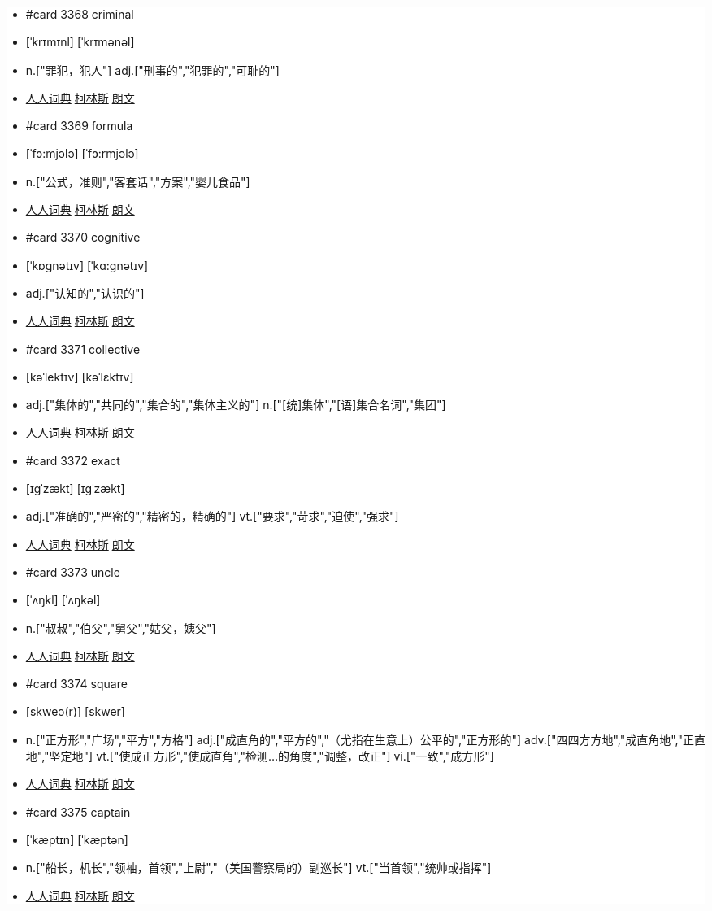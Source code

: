 -  #card
  3368 criminal
  - [ˈkrɪmɪnl]  [ˈkrɪmənəl]
  - n.["罪犯，犯人"]  adj.["刑事的","犯罪的","可耻的"]
  - [人人词典](https://www.91dict.com/words?w=criminal) [柯林斯](https://www.collinsdictionary.com/zh/dictionary/english/criminal) [朗文](https://www.ldoceonline.com/dictionary/criminal)

-  #card
  3369 formula
  - [ˈfɔ:mjələ]  [ˈfɔ:rmjələ]
  - n.["公式，准则","客套话","方案","婴儿食品"]
  - [人人词典](https://www.91dict.com/words?w=formula) [柯林斯](https://www.collinsdictionary.com/zh/dictionary/english/formula) [朗文](https://www.ldoceonline.com/dictionary/formula)

-  #card
  3370 cognitive
  - [ˈkɒgnətɪv]  [ˈkɑ:gnətɪv]
  - adj.["认知的","认识的"]
  - [人人词典](https://www.91dict.com/words?w=cognitive) [柯林斯](https://www.collinsdictionary.com/zh/dictionary/english/cognitive) [朗文](https://www.ldoceonline.com/dictionary/cognitive)

-  #card
  3371 collective
  - [kəˈlektɪv]  [kəˈlɛktɪv]
  - adj.["集体的","共同的","集合的","集体主义的"]  n.["[统]集体","[语]集合名词","集团"]
  - [人人词典](https://www.91dict.com/words?w=collective) [柯林斯](https://www.collinsdictionary.com/zh/dictionary/english/collective) [朗文](https://www.ldoceonline.com/dictionary/collective)

-  #card
  3372 exact
  - [ɪgˈzækt]  [ɪɡˈzækt]
  - adj.["准确的","严密的","精密的，精确的"]  vt.["要求","苛求","迫使","强求"]
  - [人人词典](https://www.91dict.com/words?w=exact) [柯林斯](https://www.collinsdictionary.com/zh/dictionary/english/exact) [朗文](https://www.ldoceonline.com/dictionary/exact)

-  #card
  3373 uncle
  - [ˈʌŋkl]  [ˈʌŋkəl]
  - n.["叔叔","伯父","舅父","姑父，姨父"]
  - [人人词典](https://www.91dict.com/words?w=uncle) [柯林斯](https://www.collinsdictionary.com/zh/dictionary/english/uncle) [朗文](https://www.ldoceonline.com/dictionary/uncle)

-  #card
  3374 square
  - [skweə(r)]  [skwer]
  - n.["正方形","广场","平方","方格"]  adj.["成直角的","平方的","（尤指在生意上）公平的","正方形的"]  adv.["四四方方地","成直角地","正直地","坚定地"]  vt.["使成正方形","使成直角","检测…的角度","调整，改正"]  vi.["一致","成方形"]
  - [人人词典](https://www.91dict.com/words?w=square) [柯林斯](https://www.collinsdictionary.com/zh/dictionary/english/square) [朗文](https://www.ldoceonline.com/dictionary/square)

-  #card
  3375 captain
  - [ˈkæptɪn]  [ˈkæptən]
  - n.["船长，机长","领袖，首领","上尉","（美国警察局的）副巡长"]  vt.["当首领","统帅或指挥"]
  - [人人词典](https://www.91dict.com/words?w=captain) [柯林斯](https://www.collinsdictionary.com/zh/dictionary/english/captain) [朗文](https://www.ldoceonline.com/dictionary/captain)
